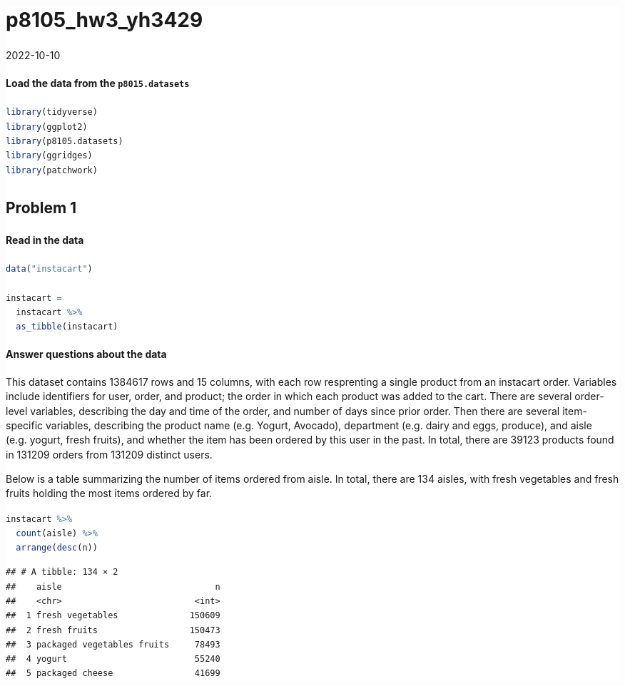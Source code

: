 p8105_hw3_yh3429
================
2022-10-10

#### **Load the data from the `p8015.datasets`**

``` r
library(tidyverse)
library(ggplot2)
library(p8105.datasets)
library(ggridges)
library(patchwork)
```

## Problem 1

#### Read in the data

``` r
data("instacart")

instacart = 
  instacart %>% 
  as_tibble(instacart)
```

#### Answer questions about the data

This dataset contains 1384617 rows and 15 columns, with each row
resprenting a single product from an instacart order. Variables include
identifiers for user, order, and product; the order in which each
product was added to the cart. There are several order-level variables,
describing the day and time of the order, and number of days since prior
order. Then there are several item-specific variables, describing the
product name (e.g. Yogurt, Avocado), department (e.g. dairy and eggs,
produce), and aisle (e.g. yogurt, fresh fruits), and whether the item
has been ordered by this user in the past. In total, there are 39123
products found in 131209 orders from 131209 distinct users.

Below is a table summarizing the number of items ordered from aisle. In
total, there are 134 aisles, with fresh vegetables and fresh fruits
holding the most items ordered by far.

``` r
instacart %>% 
  count(aisle) %>% 
  arrange(desc(n))
```

    ## # A tibble: 134 × 2
    ##    aisle                              n
    ##    <chr>                          <int>
    ##  1 fresh vegetables              150609
    ##  2 fresh fruits                  150473
    ##  3 packaged vegetables fruits     78493
    ##  4 yogurt                         55240
    ##  5 packaged cheese                41699